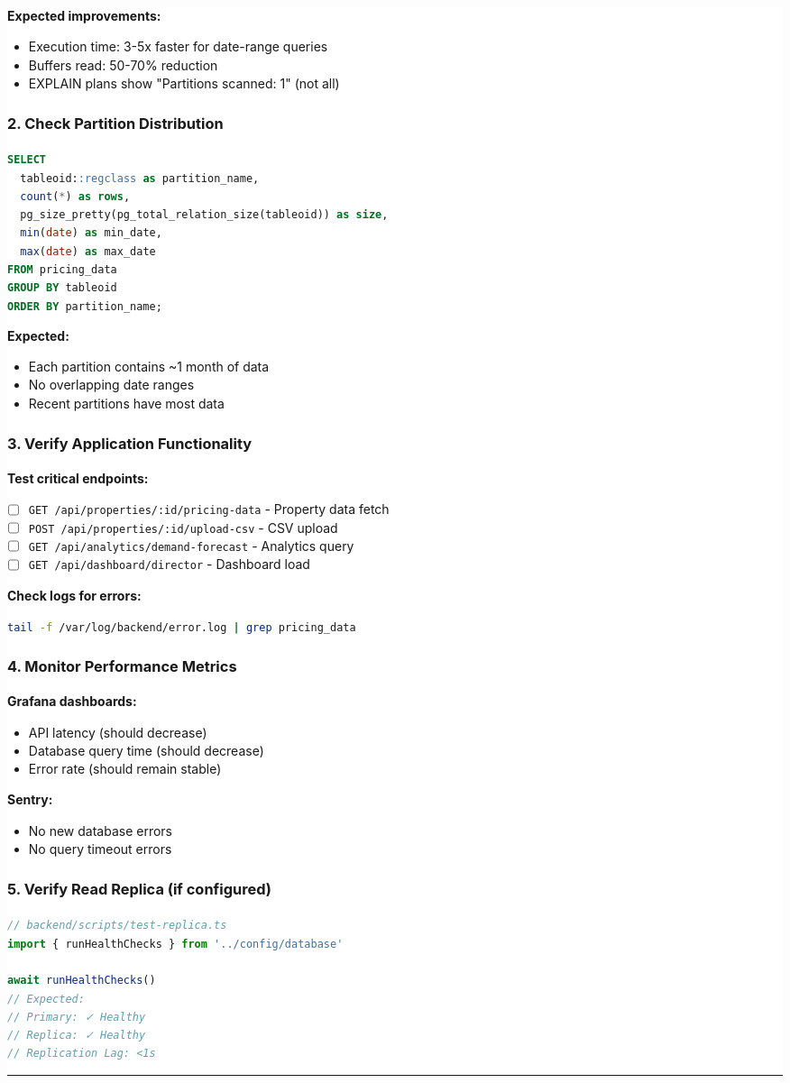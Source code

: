 **Expected improvements:**

- Execution time: 3-5x faster for date-range queries
- Buffers read: 50-70% reduction
- EXPLAIN plans show "Partitions scanned: 1" (not all)

### 2. Check Partition Distribution

```sql
SELECT
  tableoid::regclass as partition_name,
  count(*) as rows,
  pg_size_pretty(pg_total_relation_size(tableoid)) as size,
  min(date) as min_date,
  max(date) as max_date
FROM pricing_data
GROUP BY tableoid
ORDER BY partition_name;
```

**Expected:**

- Each partition contains ~1 month of data
- No overlapping date ranges
- Recent partitions have most data

### 3. Verify Application Functionality

**Test critical endpoints:**

- [ ] `GET /api/properties/:id/pricing-data` - Property data fetch
- [ ] `POST /api/properties/:id/upload-csv` - CSV upload
- [ ] `GET /api/analytics/demand-forecast` - Analytics query
- [ ] `GET /api/dashboard/director` - Dashboard load

**Check logs for errors:**

```bash
tail -f /var/log/backend/error.log | grep pricing_data
```

### 4. Monitor Performance Metrics

**Grafana dashboards:**

- API latency (should decrease)
- Database query time (should decrease)
- Error rate (should remain stable)

**Sentry:**

- No new database errors
- No query timeout errors

### 5. Verify Read Replica (if configured)

```typescript
// backend/scripts/test-replica.ts
import { runHealthChecks } from '../config/database'

await runHealthChecks()
// Expected:
// Primary: ✓ Healthy
// Replica: ✓ Healthy
// Replication Lag: <1s
```

---